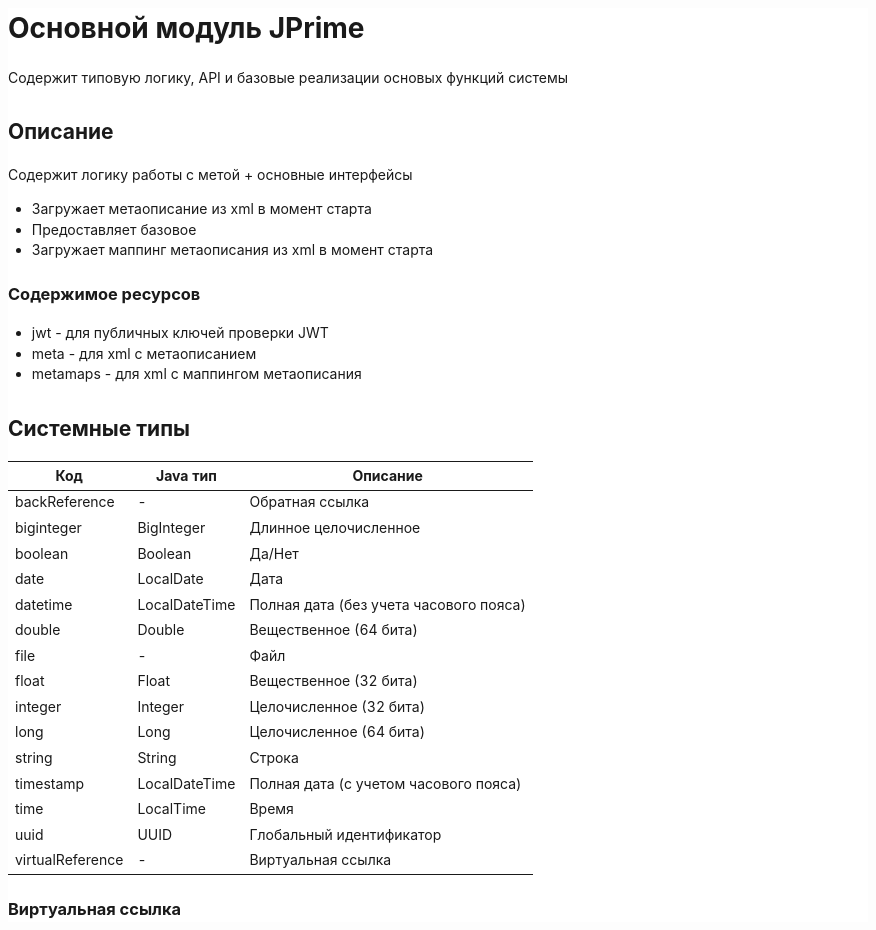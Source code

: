 # Основной модуль JPrime

Содержит типовую логику, API и базовые реализации основых функций системы

## Описание
 
Содержит логику работы с метой + основные интерфейсы

* Загружает метаописание из xml в момент старта
* Предоставляет базовое
* Загружает маппинг метаописания из xml в момент старта 

### Содержимое ресурсов

* jwt - для публичных ключей проверки JWT
* meta - для xml c метаописанием
* metamaps - для xml с маппингом метаописания

## Системные типы

| Код  | Java тип     | Описание  |
| -----| ------------- | ------------------ |
| backReference | - | Обратная ссылка |
| biginteger | BigInteger | Длинное целочисленное |
| boolean | Boolean | Да/Нет |
| date | LocalDate | Дата | 
| datetime | LocalDateTime | Полная дата (без учета часового пояса) | 
| double | Double | Вещественное (64 бита) | 
| file | - | Файл |
| float | Float | Вещественное (32 бита) |
| integer | Integer | Целочисленное (32 бита) |
| long | Long | Целочисленное (64 бита) | 
| string | String | Строка | 
| timestamp | LocalDateTime | Полная дата (c учетом часового пояса) |
| time | LocalTime | Время |
| uuid | UUID | Глобальный идентификатор |  
| virtualReference | - | Виртуальная ссылка |

### Виртуальная ссылка
